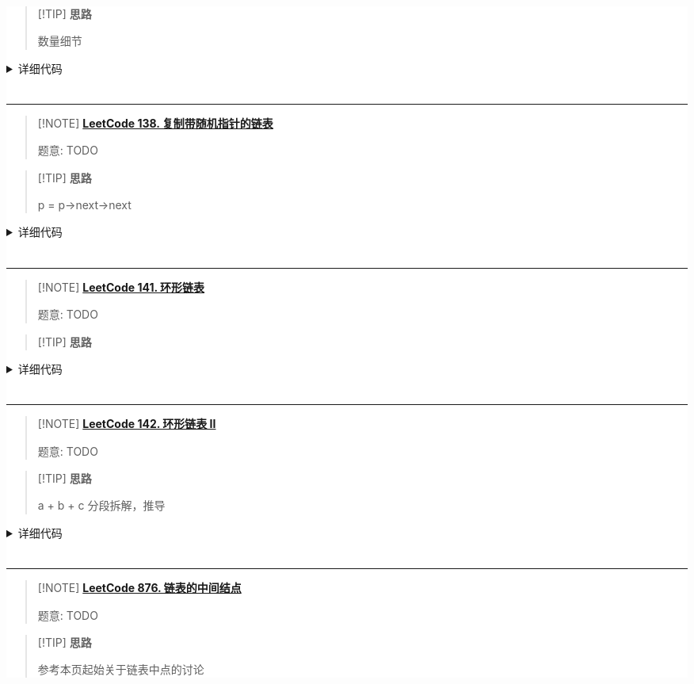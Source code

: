 > [!TIP] **思路**
> 
> 数量细节

<details><summary>详细代码</summary></details>

<br>

* * *

> [!NOTE] **[LeetCode 138. 复制带随机指针的链表](https://leetcode.cn/problems/copy-list-with-random-pointer/)**
> 
> 题意: TODO

> [!TIP] **思路**
> 
> p = p->next->next

<details><summary>详细代码</summary></details>

<br>

* * *

> [!NOTE] **[LeetCode 141. 环形链表](https://leetcode.cn/problems/linked-list-cycle/)**
> 
> 题意: TODO

> [!TIP] **思路**
> 
> 

<details><summary>详细代码</summary></details>

<br>

* * *

> [!NOTE] **[LeetCode 142. 环形链表 II](https://leetcode.cn/problems/linked-list-cycle-ii/)**
> 
> 题意: TODO

> [!TIP] **思路**
> 
> a + b + c 分段拆解，推导

<details><summary>详细代码</summary></details>

<br>

* * *

> [!NOTE] **[LeetCode 876. 链表的中间结点](https://leetcode.cn/problems/middle-of-the-linked-list/)**
> 
> 题意: TODO

> [!TIP] **思路**
> 
> 参考本页起始关于链表中点的讨论
